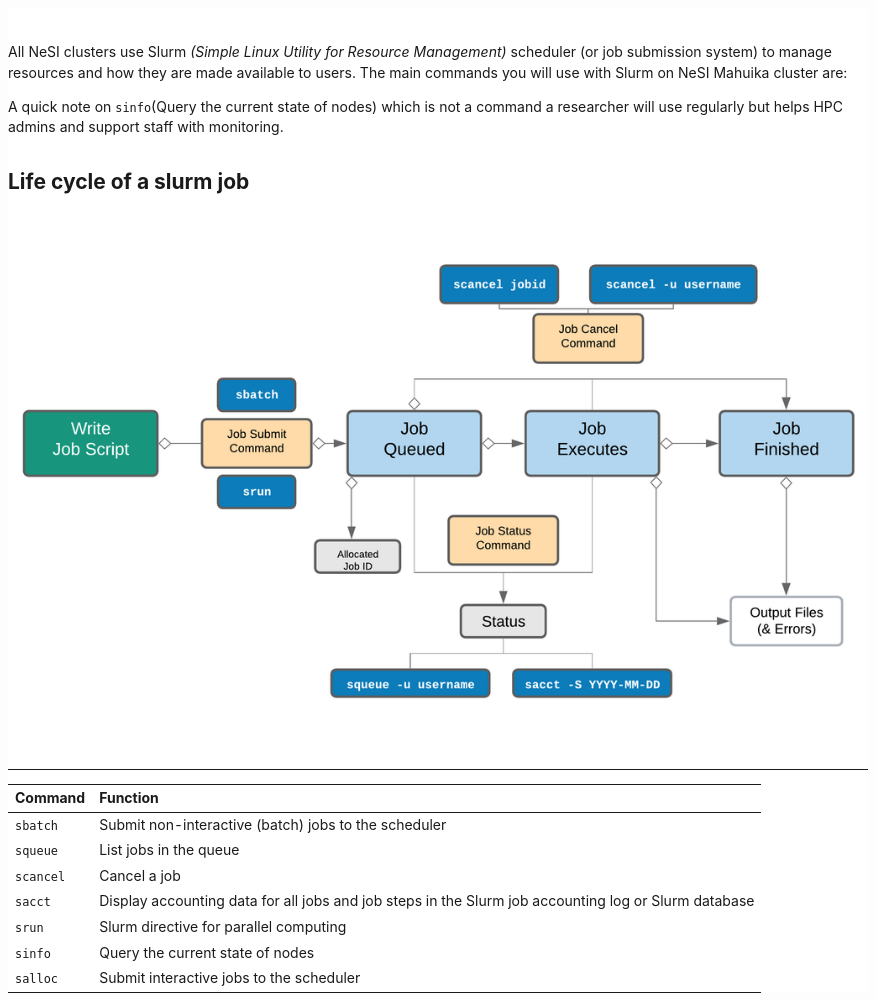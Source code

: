 <br>

All NeSI clusters use Slurm *(Simple Linux Utility for Resource Management)* scheduler (or job submission system) to manage resources and how they are made available to users. The main commands you will use with Slurm on NeSI Mahuika cluster are:
   


A quick note on `sinfo`(Query the current state of nodes) which is not a command a researcher will use regularly but helps HPC admins and support staff with monitoring.

      
## Life cycle of a slurm job

<br>
<p align="center"><img src="/nesi_images/slurm_flow.png" alt="drawing" width="1000"/></p> 
<br>

- - - 

| Command        | Function                                                                                             |
|:---------------|:------------------------------------------------------------------------------------------------------|
| `sbatch`       | Submit non-interactive (batch) jobs to the scheduler                                                 |
| `squeue`       | List jobs in the queue                                                                               |
| `scancel`      | Cancel a job                                                                                         |
| `sacct`        | Display accounting data for all jobs and job steps in the Slurm job accounting log or Slurm database|
| `srun`         | Slurm directive for parallel computing                                                                      |
| `sinfo`        | Query the current state of nodes                                                                     |
| `salloc`       | Submit interactive jobs to the scheduler                                                             |
